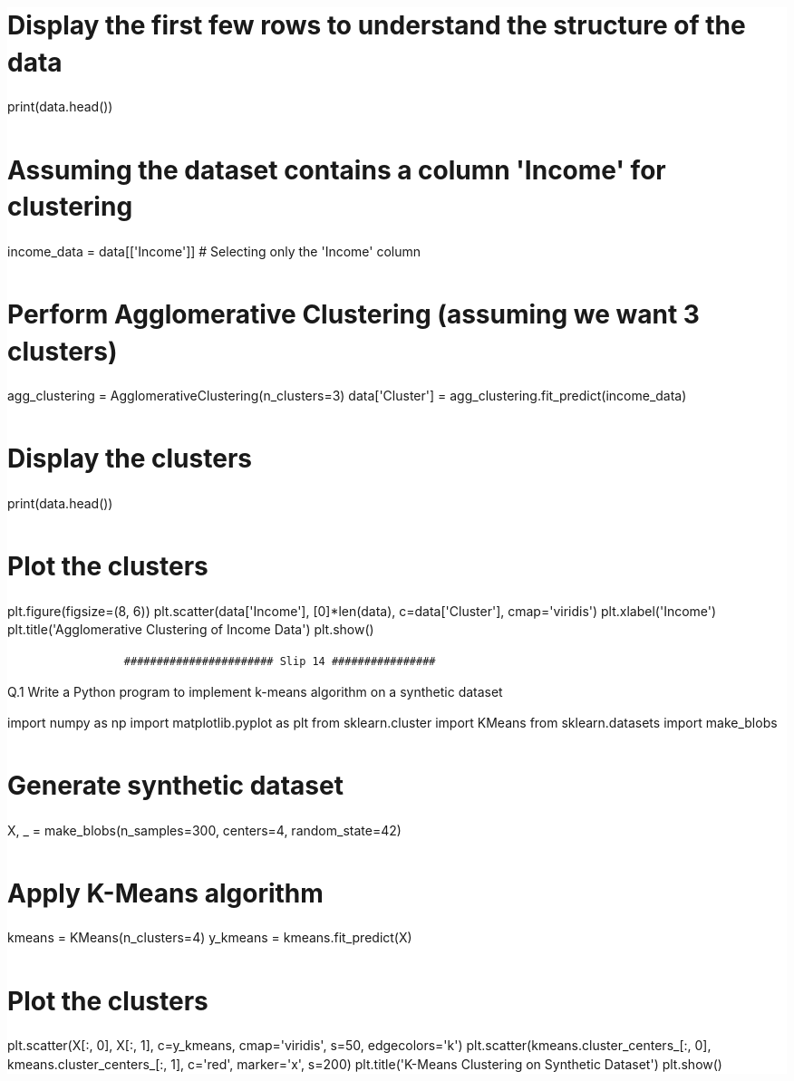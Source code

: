 # Display the first few rows to understand the structure of the data
print(data.head())

# Assuming the dataset contains a column 'Income' for clustering
income_data = data[['Income']]  # Selecting only the 'Income' column

# Perform Agglomerative Clustering (assuming we want 3 clusters)
agg_clustering = AgglomerativeClustering(n_clusters=3)
data['Cluster'] = agg_clustering.fit_predict(income_data)

# Display the clusters
print(data.head())

# Plot the clusters
plt.figure(figsize=(8, 6))
plt.scatter(data['Income'], [0]*len(data), c=data['Cluster'], cmap='viridis')
plt.xlabel('Income')
plt.title('Agglomerative Clustering of Income Data')
plt.show()

 
                      ####################### Slip 14 ################


Q.1 Write a Python program to implement k-means algorithm on a synthetic dataset 
 
import numpy as np
import matplotlib.pyplot as plt
from sklearn.cluster import KMeans
from sklearn.datasets import make_blobs

# Generate synthetic dataset
X, _ = make_blobs(n_samples=300, centers=4, random_state=42)

# Apply K-Means algorithm
kmeans = KMeans(n_clusters=4)
y_kmeans = kmeans.fit_predict(X)

# Plot the clusters
plt.scatter(X[:, 0], X[:, 1], c=y_kmeans, cmap='viridis', s=50, edgecolors='k')
plt.scatter(kmeans.cluster_centers_[:, 0], kmeans.cluster_centers_[:, 1], c='red', marker='x', s=200)
plt.title('K-Means Clustering on Synthetic Dataset')
plt.show()
